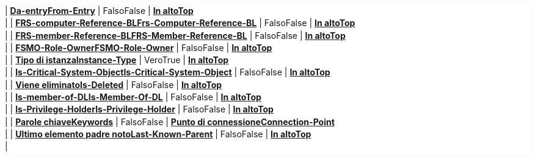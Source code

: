 | [<span data-ttu-id="cd119-473">**Da-entry**</span><span class="sxs-lookup"><span data-stu-id="cd119-473">**From-Entry**</span></span>](a-fromentry.md)                                           | <span data-ttu-id="cd119-474">Falso</span><span class="sxs-lookup"><span data-stu-id="cd119-474">False</span></span>     | [<span data-ttu-id="cd119-475">**In alto**</span><span class="sxs-lookup"><span data-stu-id="cd119-475">**Top**</span></span>](c-top.md)<br/>                                                          |
| [<span data-ttu-id="cd119-476">**FRS-computer-Reference-BL**</span><span class="sxs-lookup"><span data-stu-id="cd119-476">**Frs-Computer-Reference-BL**</span></span>](a-frscomputerreferencebl.md)               | <span data-ttu-id="cd119-477">Falso</span><span class="sxs-lookup"><span data-stu-id="cd119-477">False</span></span>     | [<span data-ttu-id="cd119-478">**In alto**</span><span class="sxs-lookup"><span data-stu-id="cd119-478">**Top**</span></span>](c-top.md)<br/>                                                          |
| [<span data-ttu-id="cd119-479">**FRS-member-Reference-BL**</span><span class="sxs-lookup"><span data-stu-id="cd119-479">**FRS-Member-Reference-BL**</span></span>](a-frsmemberreferencebl.md)                   | <span data-ttu-id="cd119-480">Falso</span><span class="sxs-lookup"><span data-stu-id="cd119-480">False</span></span>     | [<span data-ttu-id="cd119-481">**In alto**</span><span class="sxs-lookup"><span data-stu-id="cd119-481">**Top**</span></span>](c-top.md)<br/>                                                          |
| [<span data-ttu-id="cd119-482">**FSMO-Role-Owner**</span><span class="sxs-lookup"><span data-stu-id="cd119-482">**FSMO-Role-Owner**</span></span>](a-fsmoroleowner.md)                                  | <span data-ttu-id="cd119-483">Falso</span><span class="sxs-lookup"><span data-stu-id="cd119-483">False</span></span>     | [<span data-ttu-id="cd119-484">**In alto**</span><span class="sxs-lookup"><span data-stu-id="cd119-484">**Top**</span></span>](c-top.md)<br/>                                                          |
| [<span data-ttu-id="cd119-485">**Tipo di istanza**</span><span class="sxs-lookup"><span data-stu-id="cd119-485">**Instance-Type**</span></span>](a-instancetype.md)                                     | <span data-ttu-id="cd119-486">Vero</span><span class="sxs-lookup"><span data-stu-id="cd119-486">True</span></span>      | [<span data-ttu-id="cd119-487">**In alto**</span><span class="sxs-lookup"><span data-stu-id="cd119-487">**Top**</span></span>](c-top.md)<br/>                                                          |
| [<span data-ttu-id="cd119-488">**Is-Critical-System-Object**</span><span class="sxs-lookup"><span data-stu-id="cd119-488">**Is-Critical-System-Object**</span></span>](a-iscriticalsystemobject.md)               | <span data-ttu-id="cd119-489">Falso</span><span class="sxs-lookup"><span data-stu-id="cd119-489">False</span></span>     | [<span data-ttu-id="cd119-490">**In alto**</span><span class="sxs-lookup"><span data-stu-id="cd119-490">**Top**</span></span>](c-top.md)<br/>                                                          |
| [<span data-ttu-id="cd119-491">**Viene eliminato**</span><span class="sxs-lookup"><span data-stu-id="cd119-491">**Is-Deleted**</span></span>](a-isdeleted.md)                                           | <span data-ttu-id="cd119-492">Falso</span><span class="sxs-lookup"><span data-stu-id="cd119-492">False</span></span>     | [<span data-ttu-id="cd119-493">**In alto**</span><span class="sxs-lookup"><span data-stu-id="cd119-493">**Top**</span></span>](c-top.md)<br/>                                                          |
| [<span data-ttu-id="cd119-494">**Is-member-of-DL**</span><span class="sxs-lookup"><span data-stu-id="cd119-494">**Is-Member-Of-DL**</span></span>](a-memberof.md)                                       | <span data-ttu-id="cd119-495">Falso</span><span class="sxs-lookup"><span data-stu-id="cd119-495">False</span></span>     | [<span data-ttu-id="cd119-496">**In alto**</span><span class="sxs-lookup"><span data-stu-id="cd119-496">**Top**</span></span>](c-top.md)<br/>                                                          |
| [<span data-ttu-id="cd119-497">**Is-Privilege-Holder**</span><span class="sxs-lookup"><span data-stu-id="cd119-497">**Is-Privilege-Holder**</span></span>](a-isprivilegeholder.md)                          | <span data-ttu-id="cd119-498">Falso</span><span class="sxs-lookup"><span data-stu-id="cd119-498">False</span></span>     | [<span data-ttu-id="cd119-499">**In alto**</span><span class="sxs-lookup"><span data-stu-id="cd119-499">**Top**</span></span>](c-top.md)<br/>                                                          |
| [<span data-ttu-id="cd119-500">**Parole chiave**</span><span class="sxs-lookup"><span data-stu-id="cd119-500">**Keywords**</span></span>](a-keywords.md)                                              | <span data-ttu-id="cd119-501">Falso</span><span class="sxs-lookup"><span data-stu-id="cd119-501">False</span></span>     | [<span data-ttu-id="cd119-502">**Punto di connessione**</span><span class="sxs-lookup"><span data-stu-id="cd119-502">**Connection-Point**</span></span>](c-connectionpoint.md)<br/>                                 |
| [<span data-ttu-id="cd119-503">**Ultimo elemento padre noto**</span><span class="sxs-lookup"><span data-stu-id="cd119-503">**Last-Known-Parent**</span></span>](a-lastknownparent.md)                              | <span data-ttu-id="cd119-504">Falso</span><span class="sxs-lookup"><span data-stu-id="cd119-504">False</span></span>     | [<span data-ttu-id="cd119-505">**In alto**</span><span class="sxs-lookup"><span data-stu-id="cd119-505">**Top**</span></span>](c-top.md)<br/>                                                          |